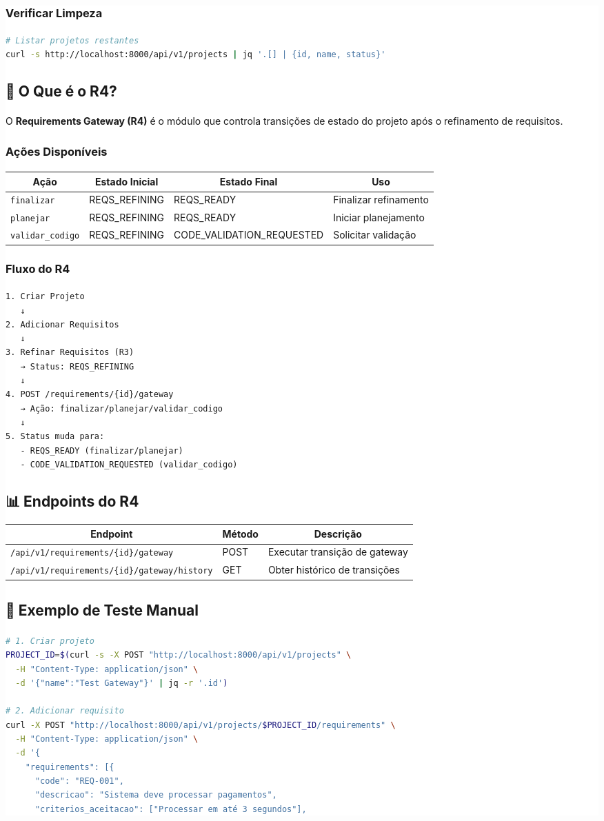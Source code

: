 ### Verificar Limpeza

```bash
# Listar projetos restantes
curl -s http://localhost:8000/api/v1/projects | jq '.[] | {id, name, status}'
```

## 🎯 O Que é o R4?

O **Requirements Gateway (R4)** é o módulo que controla transições de estado do projeto após o refinamento de requisitos.

### Ações Disponíveis

| Ação | Estado Inicial | Estado Final | Uso |
|------|----------------|--------------|-----|
| `finalizar` | REQS_REFINING | REQS_READY | Finalizar refinamento |
| `planejar` | REQS_REFINING | REQS_READY | Iniciar planejamento |
| `validar_codigo` | REQS_REFINING | CODE_VALIDATION_REQUESTED | Solicitar validação |

### Fluxo do R4

```
1. Criar Projeto
   ↓
2. Adicionar Requisitos
   ↓
3. Refinar Requisitos (R3)
   → Status: REQS_REFINING
   ↓
4. POST /requirements/{id}/gateway
   → Ação: finalizar/planejar/validar_codigo
   ↓
5. Status muda para:
   - REQS_READY (finalizar/planejar)
   - CODE_VALIDATION_REQUESTED (validar_codigo)
```

## 📊 Endpoints do R4

| Endpoint | Método | Descrição |
|----------|--------|-----------|
| `/api/v1/requirements/{id}/gateway` | POST | Executar transição de gateway |
| `/api/v1/requirements/{id}/gateway/history` | GET | Obter histórico de transições |

## 🧪 Exemplo de Teste Manual

```bash
# 1. Criar projeto
PROJECT_ID=$(curl -s -X POST "http://localhost:8000/api/v1/projects" \
  -H "Content-Type: application/json" \
  -d '{"name":"Test Gateway"}' | jq -r '.id')

# 2. Adicionar requisito
curl -X POST "http://localhost:8000/api/v1/projects/$PROJECT_ID/requirements" \
  -H "Content-Type: application/json" \
  -d '{
    "requirements": [{
      "code": "REQ-001",
      "descricao": "Sistema deve processar pagamentos",
      "criterios_aceitacao": ["Processar em até 3 segundos"],
```